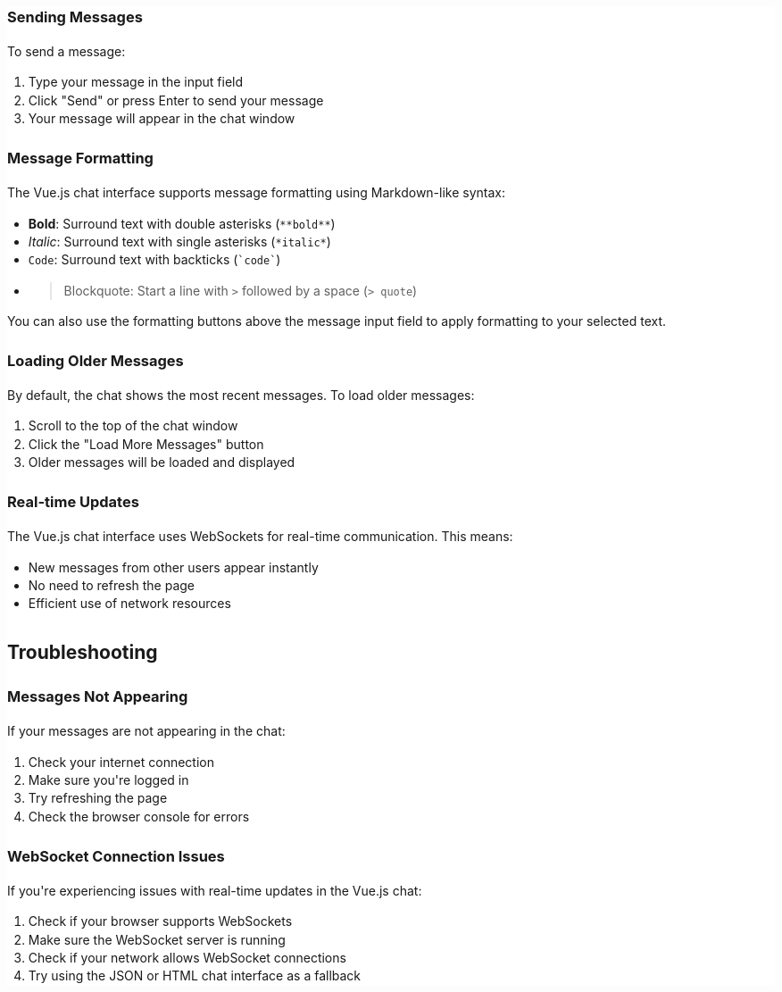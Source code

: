 ### Sending Messages

To send a message:

1. Type your message in the input field
2. Click "Send" or press Enter to send your message
3. Your message will appear in the chat window

### Message Formatting

The Vue.js chat interface supports message formatting using Markdown-like syntax:

- **Bold**: Surround text with double asterisks (`**bold**`)
- *Italic*: Surround text with single asterisks (`*italic*`)
- `Code`: Surround text with backticks (`` `code` ``)
- > Blockquote: Start a line with `>` followed by a space (`> quote`)

You can also use the formatting buttons above the message input field to apply formatting to your selected text.

### Loading Older Messages

By default, the chat shows the most recent messages. To load older messages:

1. Scroll to the top of the chat window
2. Click the "Load More Messages" button
3. Older messages will be loaded and displayed

### Real-time Updates

The Vue.js chat interface uses WebSockets for real-time communication. This means:

- New messages from other users appear instantly
- No need to refresh the page
- Efficient use of network resources

## Troubleshooting

### Messages Not Appearing

If your messages are not appearing in the chat:

1. Check your internet connection
2. Make sure you're logged in
3. Try refreshing the page
4. Check the browser console for errors

### WebSocket Connection Issues

If you're experiencing issues with real-time updates in the Vue.js chat:

1. Check if your browser supports WebSockets
2. Make sure the WebSocket server is running
3. Check if your network allows WebSocket connections
4. Try using the JSON or HTML chat interface as a fallback
